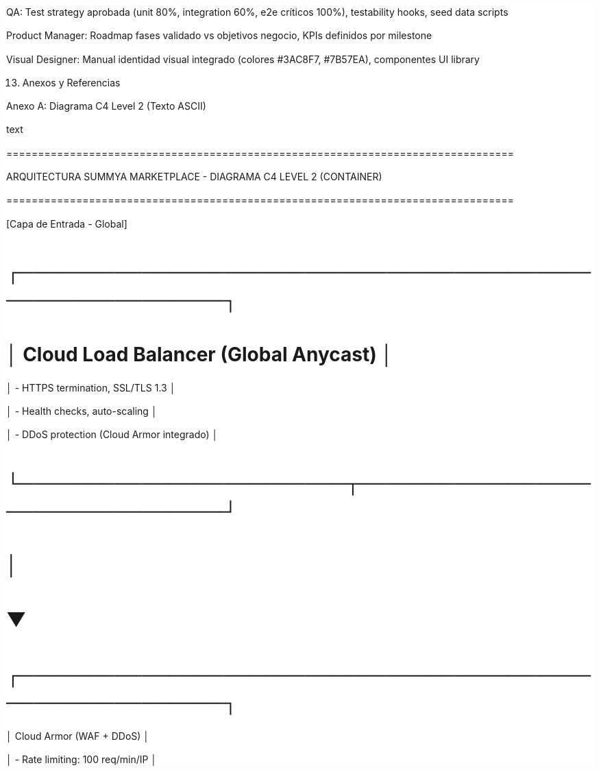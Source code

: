 QA: Test strategy aprobada (unit 80%, integration 60%, e2e críticos 100%), testability hooks, seed data scripts

Product Manager: Roadmap fases validado vs objetivos negocio, KPIs definidos por milestone

Visual Designer: Manual identidad visual integrado (colores #3AC8F7, #7B57EA), componentes UI library



13. Anexos y Referencias

Anexo A: Diagrama C4 Level 2 (Texto ASCII)

text

================================================================================

ARQUITECTURA SUMMYA MARKETPLACE - DIAGRAMA C4 LEVEL 2 (CONTAINER)

================================================================================



[Capa de Entrada - Global]



# ┌──────────────────────────────────────────────────────────┐

# │          Cloud Load Balancer (Global Anycast)            │

│  - HTTPS termination, SSL/TLS 1.3                        │

│  - Health checks, auto-scaling                           │

│  - DDoS protection (Cloud Armor integrado)               │

# └────────────────────────┬─────────────────────────────────┘

# │

# ▼

# ┌──────────────────────────────────────────────────────────┐

│               Cloud Armor (WAF + DDoS)                   │

│  - Rate limiting: 100 req/min/IP                         │
